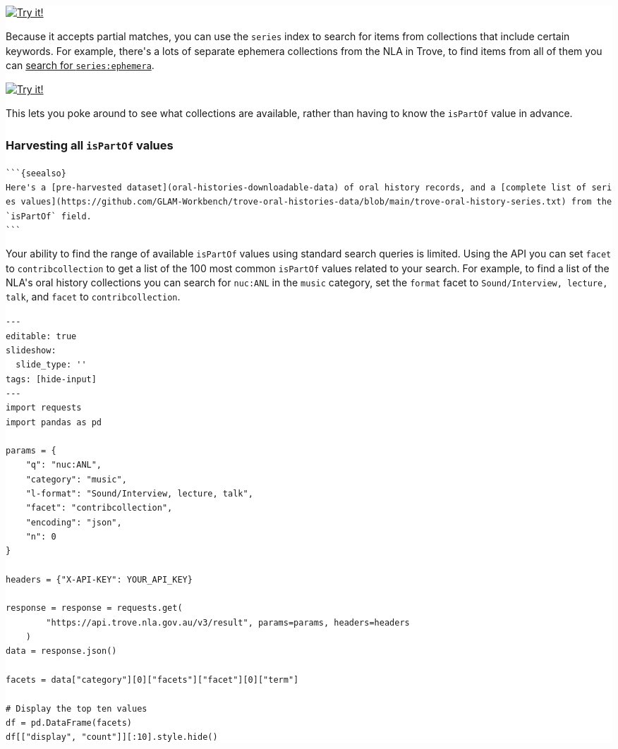 [![Try it!](https://troveconsole.herokuapp.com/static/img/try-trove-api-console.svg)](https://troveconsole.herokuapp.com/v3/?url=https%3A%2F%2Fapi.trove.nla.gov.au%2Fv3%2Fresult%3Fq%3Dseries%3A%22Australian+women+scientists+oral+history+project%22%26category%3Dmusic%26encoding%3Djson&comment=)

Because it accepts partial matches, you can use the `series` index to search for items from collections that include certain keywords. For example, there's a lots of separate ephemera collections from the NLA in Trove, to find items from all of them you can [search for `series:ephemera`](https://trove.nla.gov.au/?keyword=series%3Aephemera).

[![Try it!](https://troveconsole.herokuapp.com/static/img/try-trove-api-console.svg)](https://troveconsole.herokuapp.com/v3/?url=https%3A%2F%2Fapi.trove.nla.gov.au%2Fv3%2Fresult%3Fq%3Dseries%3Aephemera%26category%3Dall%26encoding%3Djson%26include%3Dworkversions%26bulkHarvest%3Dtrue&comment=)

This lets you poke around to see what collections are available, rather than having to know the `isPartOf` value in advance.

### Harvesting all `isPartOf` values

````{margin}
```{seealso}
Here's a [pre-harvested dataset](oral-histories-downloadable-data) of oral history records, and a [complete list of series values](https://github.com/GLAM-Workbench/trove-oral-histories-data/blob/main/trove-oral-history-series.txt) from the `isPartOf` field.
```
````

Your ability to find the range of available `isPartOf` values using standard search queries is limited. Using the API you can set `facet` to `contribcollection` to get a list of the 100 most common `isPartOf` values related to your search. For example, to find a list of the NLA's oral history collections you can search for `nuc:ANL` in the `music` category, set the `format` facet to `Sound/Interview, lecture, talk`, and `facet` to `contribcollection`.

```{code-cell} ipython3
---
editable: true
slideshow:
  slide_type: ''
tags: [hide-input]
---
import requests
import pandas as pd

params = {
    "q": "nuc:ANL",
    "category": "music",
    "l-format": "Sound/Interview, lecture, talk",
    "facet": "contribcollection",
    "encoding": "json",
    "n": 0
}

headers = {"X-API-KEY": YOUR_API_KEY}

response = response = requests.get(
        "https://api.trove.nla.gov.au/v3/result", params=params, headers=headers
    )
data = response.json()

facets = data["category"][0]["facets"]["facet"][0]["term"]

# Display the top ten values
df = pd.DataFrame(facets)
df[["display", "count"]][:10].style.hide()
```
